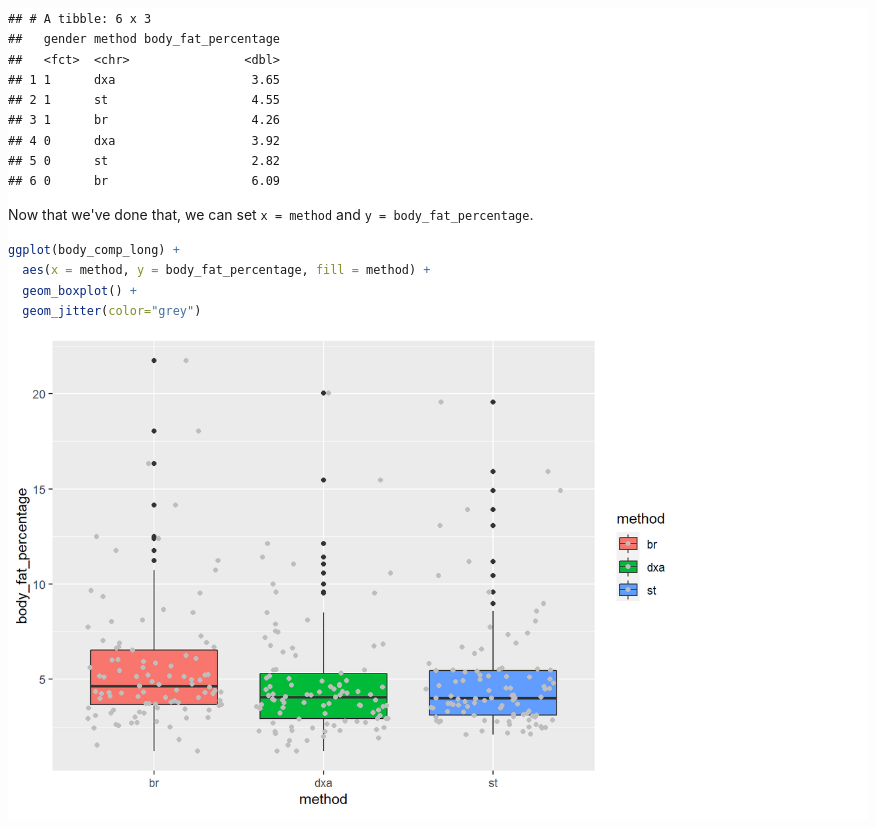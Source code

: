 ```
## # A tibble: 6 x 3
##   gender method body_fat_percentage
##   <fct>  <chr>                <dbl>
## 1 1      dxa                   3.65
## 2 1      st                    4.55
## 3 1      br                    4.26
## 4 0      dxa                   3.92
## 5 0      st                    2.82
## 6 0      br                    6.09
```


Now that we've done that, we can set `x = method` and `y = body_fat_percentage`.


```r
ggplot(body_comp_long) +
  aes(x = method, y = body_fat_percentage, fill = method) +
  geom_boxplot() +
  geom_jitter(color="grey")
```

<img src="07-part6_files/figure-html/unnamed-chunk-4-1.png" width="672" />
